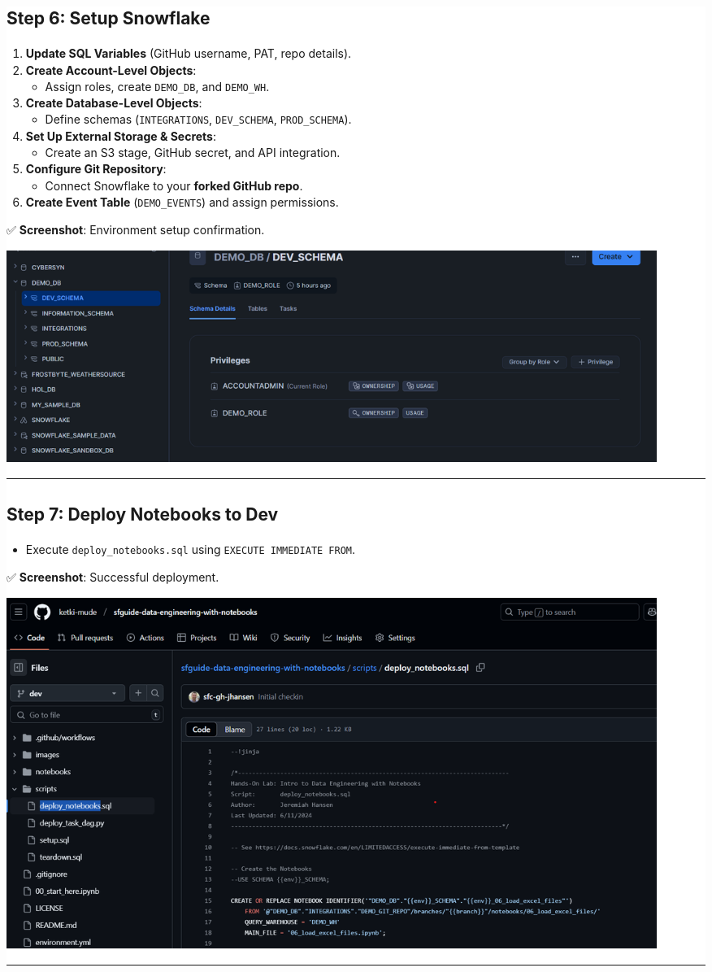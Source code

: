 
## **Step 6: Setup Snowflake**
1. **Update SQL Variables** (GitHub username, PAT, repo details).
2. **Create Account-Level Objects**:
   - Assign roles, create `DEMO_DB`, and `DEMO_WH`.
3. **Create Database-Level Objects**:
   - Define schemas (`INTEGRATIONS`, `DEV_SCHEMA`, `PROD_SCHEMA`).
4. **Set Up External Storage & Secrets**:
   - Create an S3 stage, GitHub secret, and API integration.
5. **Configure Git Repository**:
   - Connect Snowflake to your **forked GitHub repo**.
6. **Create Event Table** (`DEMO_EVENTS`) and assign permissions.

✅ **Screenshot**: Environment setup confirmation.  

<img src="https://github.com/Damg7245-BigDataIntelligence/Snowflake_Labs/blob/main/Snowflake_Lab_02/images/create_db_role.png" width=800px>

---

## **Step 7: Deploy Notebooks to Dev**
- Execute `deploy_notebooks.sql` using `EXECUTE IMMEDIATE FROM`.

✅ **Screenshot**: Successful deployment. 

<img src="https://github.com/Damg7245-BigDataIntelligence/Snowflake_Labs/blob/main/Snowflake_Lab_02/images/deploy_notebook.png" width=800px>

---